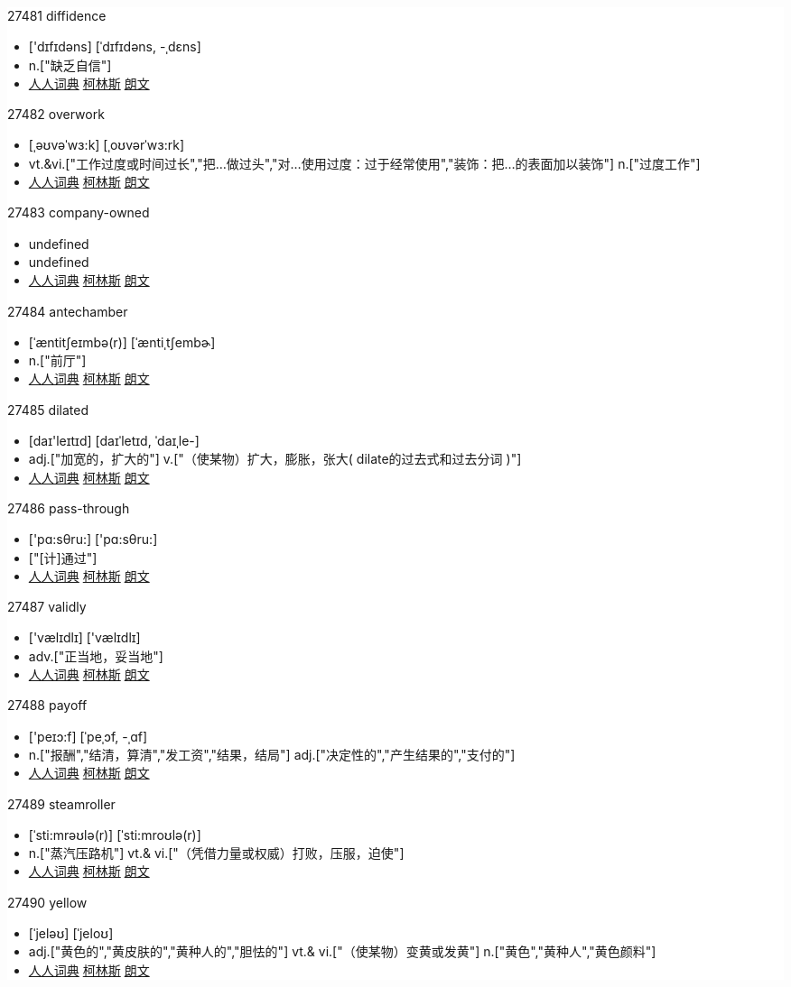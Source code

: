 27481 diffidence 
- ['dɪfɪdəns]  [ˈdɪfɪdəns, -ˌdɛns] 
- n.["缺乏自信"]   
- [人人词典](https://www.91dict.com/words?w=diffidence) [柯林斯](https://www.collinsdictionary.com/zh/dictionary/english/diffidence) [朗文](https://www.ldoceonline.com/dictionary/diffidence) 

27482 overwork 
- [ˌəʊvəˈwɜ:k]  [ˌoʊvərˈwɜ:rk] 
- vt.&vi.["工作过度或时间过长","把…做过头","对…使用过度：过于经常使用","装饰：把…的表面加以装饰"]  n.["过度工作"]   
- [人人词典](https://www.91dict.com/words?w=overwork) [柯林斯](https://www.collinsdictionary.com/zh/dictionary/english/overwork) [朗文](https://www.ldoceonline.com/dictionary/overwork) 

27483 company-owned 
- undefined 
- undefined 
- [人人词典](https://www.91dict.com/words?w=company-owned) [柯林斯](https://www.collinsdictionary.com/zh/dictionary/english/company-owned) [朗文](https://www.ldoceonline.com/dictionary/company-owned) 

27484 antechamber 
- [ˈæntitʃeɪmbə(r)]  [ˈæntiˌtʃembɚ] 
- n.["前厅"]   
- [人人词典](https://www.91dict.com/words?w=antechamber) [柯林斯](https://www.collinsdictionary.com/zh/dictionary/english/antechamber) [朗文](https://www.ldoceonline.com/dictionary/antechamber) 

27485 dilated 
- [daɪ'leɪtɪd]  [daɪˈletɪd, ˈdaɪˌle-] 
- adj.["加宽的，扩大的"]  v.["（使某物）扩大，膨胀，张大( dilate的过去式和过去分词 )"]   
- [人人词典](https://www.91dict.com/words?w=dilated) [柯林斯](https://www.collinsdictionary.com/zh/dictionary/english/dilated) [朗文](https://www.ldoceonline.com/dictionary/dilated) 

27486 pass-through 
- ['pɑ:sθru:]  ['pɑ:sθru:] 
- ["[计]通过"]   
- [人人词典](https://www.91dict.com/words?w=pass-through) [柯林斯](https://www.collinsdictionary.com/zh/dictionary/english/pass-through) [朗文](https://www.ldoceonline.com/dictionary/pass-through) 

27487 validly 
- ['vælɪdlɪ]  ['vælɪdlɪ] 
- adv.["正当地，妥当地"]   
- [人人词典](https://www.91dict.com/words?w=validly) [柯林斯](https://www.collinsdictionary.com/zh/dictionary/english/validly) [朗文](https://www.ldoceonline.com/dictionary/validly) 

27488 payoff 
- ['peɪɔ:f]  [ˈpeˌɔf, -ˌɑf] 
- n.["报酬","结清，算清","发工资","结果，结局"]  adj.["决定性的","产生结果的","支付的"]   
- [人人词典](https://www.91dict.com/words?w=payoff) [柯林斯](https://www.collinsdictionary.com/zh/dictionary/english/payoff) [朗文](https://www.ldoceonline.com/dictionary/payoff) 

27489 steamroller 
- [ˈsti:mrəʊlə(r)]  [ˈsti:mroʊlə(r)] 
- n.["蒸汽压路机"]  vt.& vi.["（凭借力量或权威）打败，压服，迫使"]   
- [人人词典](https://www.91dict.com/words?w=steamroller) [柯林斯](https://www.collinsdictionary.com/zh/dictionary/english/steamroller) [朗文](https://www.ldoceonline.com/dictionary/steamroller) 

27490 yellow 
- [ˈjeləʊ]  [ˈjeloʊ] 
- adj.["黄色的","黄皮肤的","黄种人的","胆怯的"]  vt.& vi.["（使某物）变黄或发黄"]  n.["黄色","黄种人","黄色颜料"]   
- [人人词典](https://www.91dict.com/words?w=yellow) [柯林斯](https://www.collinsdictionary.com/zh/dictionary/english/yellow) [朗文](https://www.ldoceonline.com/dictionary/yellow) 
